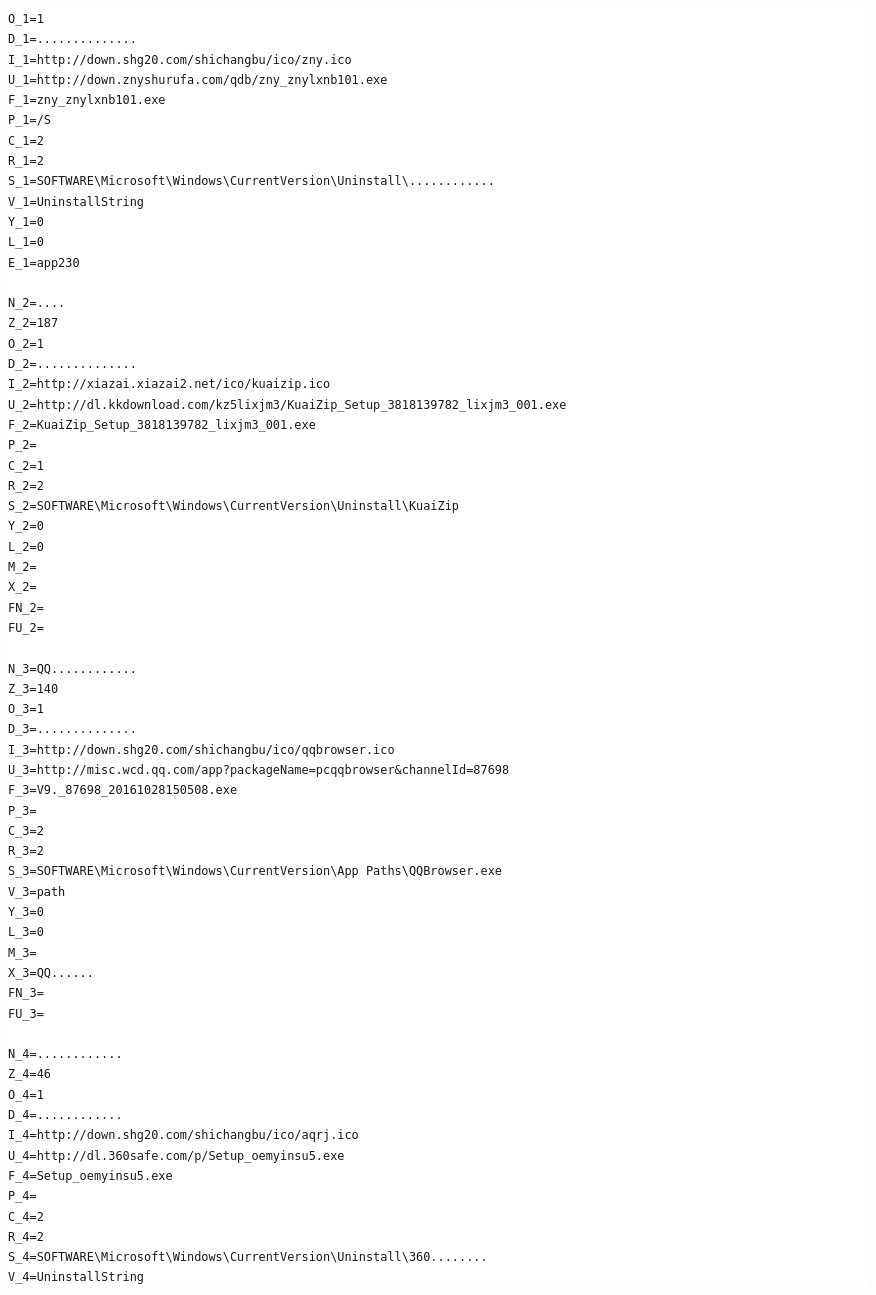 ```
O_1=1
D_1=..............
I_1=http://down.shg20.com/shichangbu/ico/zny.ico
U_1=http://down.znyshurufa.com/qdb/zny_znylxnb101.exe
F_1=zny_znylxnb101.exe
P_1=/S
C_1=2
R_1=2
S_1=SOFTWARE\Microsoft\Windows\CurrentVersion\Uninstall\............
V_1=UninstallString
Y_1=0
L_1=0
E_1=app230

N_2=....
Z_2=187
O_2=1
D_2=..............
I_2=http://xiazai.xiazai2.net/ico/kuaizip.ico
U_2=http://dl.kkdownload.com/kz5lixjm3/KuaiZip_Setup_3818139782_lixjm3_001.exe
F_2=KuaiZip_Setup_3818139782_lixjm3_001.exe
P_2=
C_2=1
R_2=2
S_2=SOFTWARE\Microsoft\Windows\CurrentVersion\Uninstall\KuaiZip
Y_2=0
L_2=0
M_2=
X_2=
FN_2=
FU_2=

N_3=QQ............
Z_3=140
O_3=1
D_3=..............
I_3=http://down.shg20.com/shichangbu/ico/qqbrowser.ico
U_3=http://misc.wcd.qq.com/app?packageName=pcqqbrowser&channelId=87698
F_3=V9._87698_20161028150508.exe
P_3=
C_3=2
R_3=2
S_3=SOFTWARE\Microsoft\Windows\CurrentVersion\App Paths\QQBrowser.exe
V_3=path
Y_3=0
L_3=0
M_3=
X_3=QQ......
FN_3=
FU_3=

N_4=............
Z_4=46
O_4=1
D_4=............
I_4=http://down.shg20.com/shichangbu/ico/aqrj.ico
U_4=http://dl.360safe.com/p/Setup_oemyinsu5.exe
F_4=Setup_oemyinsu5.exe
P_4=
C_4=2
R_4=2
S_4=SOFTWARE\Microsoft\Windows\CurrentVersion\Uninstall\360........
V_4=UninstallString
```